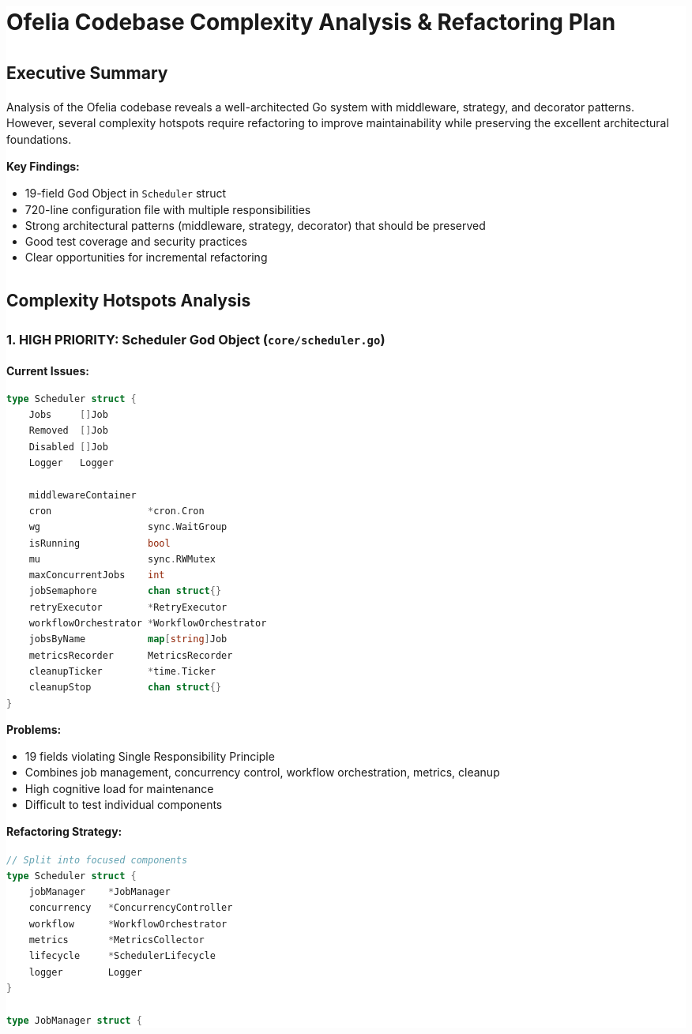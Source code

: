 # Ofelia Codebase Complexity Analysis & Refactoring Plan

## Executive Summary

Analysis of the Ofelia codebase reveals a well-architected Go system with middleware, strategy, and decorator patterns. However, several complexity hotspots require refactoring to improve maintainability while preserving the excellent architectural foundations.

**Key Findings:**
- 19-field God Object in `Scheduler` struct
- 720-line configuration file with multiple responsibilities  
- Strong architectural patterns (middleware, strategy, decorator) that should be preserved
- Good test coverage and security practices
- Clear opportunities for incremental refactoring

## Complexity Hotspots Analysis

### 1. HIGH PRIORITY: Scheduler God Object (`core/scheduler.go`)

**Current Issues:**
```go
type Scheduler struct {
    Jobs     []Job
    Removed  []Job
    Disabled []Job
    Logger   Logger
    
    middlewareContainer
    cron                 *cron.Cron
    wg                   sync.WaitGroup
    isRunning            bool
    mu                   sync.RWMutex
    maxConcurrentJobs    int
    jobSemaphore         chan struct{}
    retryExecutor        *RetryExecutor
    workflowOrchestrator *WorkflowOrchestrator
    jobsByName           map[string]Job
    metricsRecorder      MetricsRecorder
    cleanupTicker        *time.Ticker
    cleanupStop          chan struct{}
}
```

**Problems:**
- 19 fields violating Single Responsibility Principle
- Combines job management, concurrency control, workflow orchestration, metrics, cleanup
- High cognitive load for maintenance
- Difficult to test individual components

**Refactoring Strategy:**
```go
// Split into focused components
type Scheduler struct {
    jobManager    *JobManager
    concurrency   *ConcurrencyController
    workflow      *WorkflowOrchestrator
    metrics       *MetricsCollector
    lifecycle     *SchedulerLifecycle
    logger        Logger
}

type JobManager struct {
```